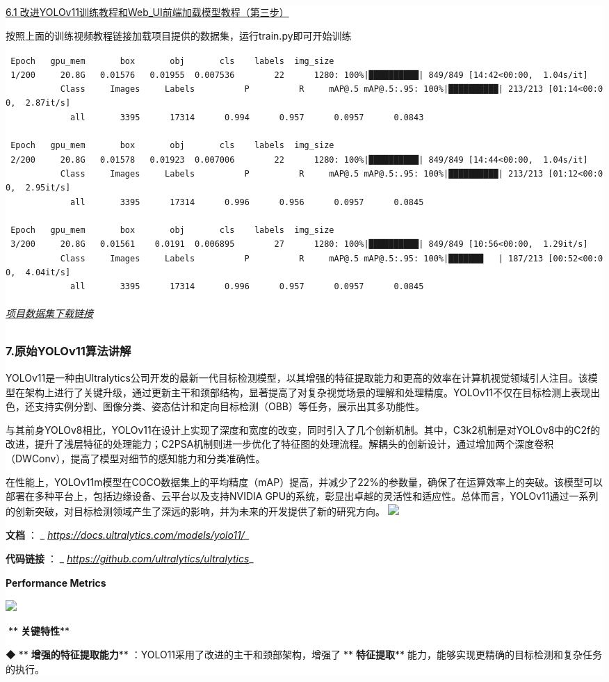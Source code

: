 [6.1 改进YOLOv11训练教程和Web_UI前端加载模型教程（第三步）](https://www.bilibili.com/video/BV1BoC1YCEhR?spm_id_from=333.788.videopod.sections&vd_source=bc9aec86d164b67a7004b996143742dc)


按照上面的训练视频教程链接加载项目提供的数据集，运行train.py即可开始训练
﻿


     Epoch   gpu_mem       box       obj       cls    labels  img_size
     1/200     20.8G   0.01576   0.01955  0.007536        22      1280: 100%|██████████| 849/849 [14:42<00:00,  1.04s/it]
               Class     Images     Labels          P          R     mAP@.5 mAP@.5:.95: 100%|██████████| 213/213 [01:14<00:00,  2.87it/s]
                 all       3395      17314      0.994      0.957      0.0957      0.0843

     Epoch   gpu_mem       box       obj       cls    labels  img_size
     2/200     20.8G   0.01578   0.01923  0.007006        22      1280: 100%|██████████| 849/849 [14:44<00:00,  1.04s/it]
               Class     Images     Labels          P          R     mAP@.5 mAP@.5:.95: 100%|██████████| 213/213 [01:12<00:00,  2.95it/s]
                 all       3395      17314      0.996      0.956      0.0957      0.0845

     Epoch   gpu_mem       box       obj       cls    labels  img_size
     3/200     20.8G   0.01561    0.0191  0.006895        27      1280: 100%|██████████| 849/849 [10:56<00:00,  1.29it/s]
               Class     Images     Labels          P          R     mAP@.5 mAP@.5:.95: 100%|███████   | 187/213 [00:52<00:00,  4.04it/s]
                 all       3395      17314      0.996      0.957      0.0957      0.0845




###### [项目数据集下载链接](https://kdocs.cn/l/cszuIiCKVNis)

### 7.原始YOLOv11算法讲解

YOLOv11是一种由Ultralytics公司开发的最新一代目标检测模型，以其增强的特征提取能力和更高的效率在计算机视觉领域引人注目。该模型在架构上进行了关键升级，通过更新主干和颈部结构，显著提高了对复杂视觉场景的理解和处理精度。YOLOv11不仅在目标检测上表现出色，还支持实例分割、图像分类、姿态估计和定向目标检测（OBB）等任务，展示出其多功能性。

与其前身YOLOv8相比，YOLOv11在设计上实现了深度和宽度的改变，同时引入了几个创新机制。其中，C3k2机制是对YOLOv8中的C2f的改进，提升了浅层特征的处理能力；C2PSA机制则进一步优化了特征图的处理流程。解耦头的创新设计，通过增加两个深度卷积（DWConv），提高了模型对细节的感知能力和分类准确性。

在性能上，YOLOv11m模型在COCO数据集上的平均精度（mAP）提高，并减少了22%的参数量，确保了在运算效率上的突破。该模型可以部署在多种平台上，包括边缘设备、云平台以及支持NVIDIA GPU的系统，彰显出卓越的灵活性和适应性。总体而言，YOLOv11通过一系列的创新突破，对目标检测领域产生了深远的影响，并为未来的开发提供了新的研究方向。
![](https://i-blog.csdnimg.cn/direct/fc1e010f3773421e975ab6f8b3ddb311.png)



****文档**** ： _ _https://docs.ultralytics.com/models/yolo11/__

****代码链接**** ： _ _https://github.com/ultralytics/ultralytics__

******Performance Metrics******

![](https://i-blog.csdnimg.cn/direct/afac57ddf3e84b5183777f3e07873070.png)

​ ** **关键特性****

****◆**** ** **增强的特征提取能力**** ：YOLO11采用了改进的主干和颈部架构，增强了 ** **特征提取****
能力，能够实现更精确的目标检测和复杂任务的执行。
